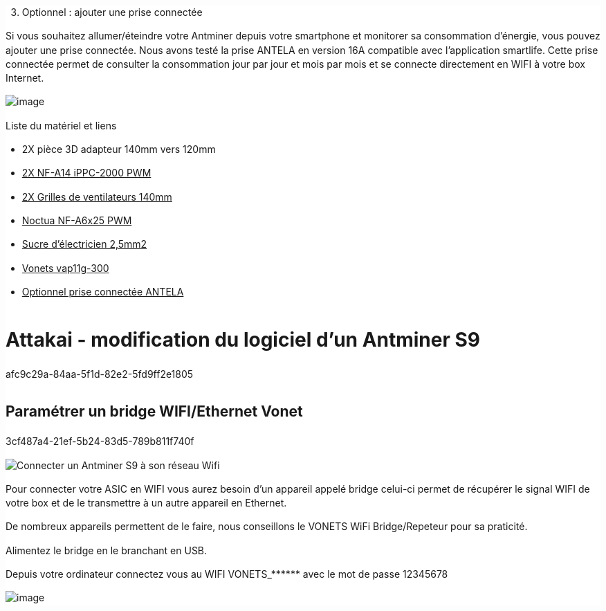 3. Optionnel : ajouter une prise connectée

Si vous souhaitez allumer/éteindre votre Antminer depuis votre smartphone et monitorer sa consommation d’énergie, vous pouvez ajouter une prise connectée. Nous avons testé la prise ANTELA en version 16A compatible avec l’application smartlife. Cette prise connectée permet de consulter la consommation jour par jour et mois par mois et se connecte directement en WIFI à votre box Internet.

![image](assets/piece/8.webp)

Liste du matériel et liens

* 2X pièce 3D adapteur 140mm vers 120mm

* [2X NF-A14 iPPC-2000 PWM](https://www.amazon.fr/Noctua-nf-polarized-A14-industrialppc-PWM-2000/dp/B00KESSUDW/ref=sr_1_2?__mk_fr_FR=ÅMÅŽÕÑ&crid=JCNLC31F3ECM&keywords=NF-A14+iPPC-2000+PWM&qid=1676819936&sprefix=nf-a14+ippc-2000+pwm%2Caps%2C114&sr=8-2)

* [2X Grilles de ventilateurs 140mm](https://www.amazon.fr/dp/B06XD4FTSQ?psc=1&ref=ppx_yo2ov_dt_b_product_details)
  
* [Noctua NF-A6x25 PWM](https://www.amazon.fr/Noctua-nf-a6-25-PWM-Ventilateur-Marron/dp/B00VXTANZ4/ref=sr_1_1_sspa?__mk_fr_FR=ÅMÅŽÕÑ&crid=3T313ABZA5EDE&keywords=Noctua+NF-A6x25+PWM&qid=1676819329&sprefix=noctua+nf-a6x25+pwm%2Caps%2C71&sr=8-1-spons&sp_csd=d2lkZ2V0TmFtZT1zcF9hdGY&psc=1&smid=A38F5RZ72I2JQ)

* [Sucre d’électricien 2,5mm2](https://www.amazon.fr/Legrand-LEG98433-Borne-raccordement-Nylbloc/dp/B00BBHXLYS/ref=sr_1_3?__mk_fr_FR=ÅMÅŽÕÑ&crid=25IRJD7A0YN2A&keywords=sucre%2Belectrique%2B2mm2&qid=1676820815&sprefix=sucre%2Belectrique%2B2mm2%2Caps%2C84&sr=8-3&th=1)

* [Vonets vap11g-300](https://www.amazon.fr/Vonets-VAP11G-300-Bridge-convertit-Ethernet/dp/B014SK2H6W/ref=sr_1_3_sspa?__mk_fr_FR=ÅMÅŽÕÑ&crid=13Q33UHRKCKG5&keywords=vonet&qid=1676819146&s=electronics&sprefix=vonet%2Celectronics%2C98&sr=1-3-spons&sp_csd=d2lkZ2V0TmFtZT1zcF9hdGY&psc=1)

* [Optionnel prise connectée ANTELA](https://www.amazon.fr/dp/B09YYMVXJZ/ref=twister_B0B5X46QLW?_encoding=UTF8&psc=1)

# Attakai - modification du logiciel d’un Antminer S9
<partId>afc9c29a-84aa-5f1d-82e2-5fd9ff2e1805</partId>

## Paramétrer un bridge WIFI/Ethernet Vonet
<chapterId>3cf487a4-21ef-5b24-83d5-789b811f740f</chapterId>

![Connecter un Antminer S9 à son réseau Wifi](https://www.youtube.com/watch?v=y4oYURBaPqg)

Pour connecter votre ASIC en WIFI vous aurez besoin d’un appareil appelé bridge celui-ci permet de récupérer le signal WIFI de votre box et de le transmettre à un autre appareil en Ethernet.

De nombreux appareils permettent de le faire, nous conseillons le VONETS WiFi Bridge/Repeteur pour sa praticité.

Alimentez le bridge en le branchant en USB.

Depuis votre ordinateur connectez vous au WIFI VONETS_****** avec le mot de passe 12345678

![image](assets/software/vonet1.webp)
